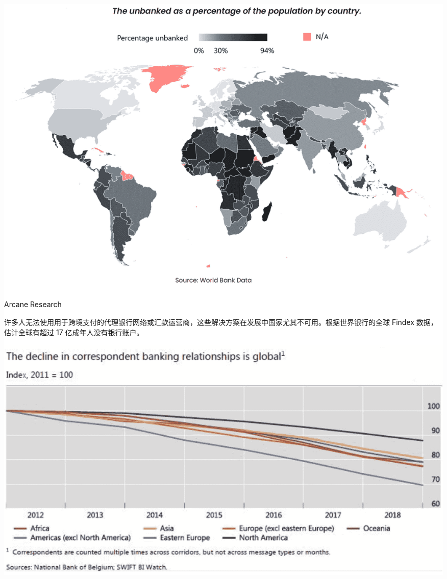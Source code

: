 ![](img/0f8b714541a8c87ccb72e825cb6a2f10.png)

Arcane Research

许多人无法使用用于跨境支付的代理银行网络或汇款运营商，这些解决方案在发展中国家尤其不可用。根据世界银行的全球 Findex 数据，估计全球有超过 17 亿成年人没有银行账户。

![](img/bca7686ebf84c5f3b9279c38c2cff7c1.png)
